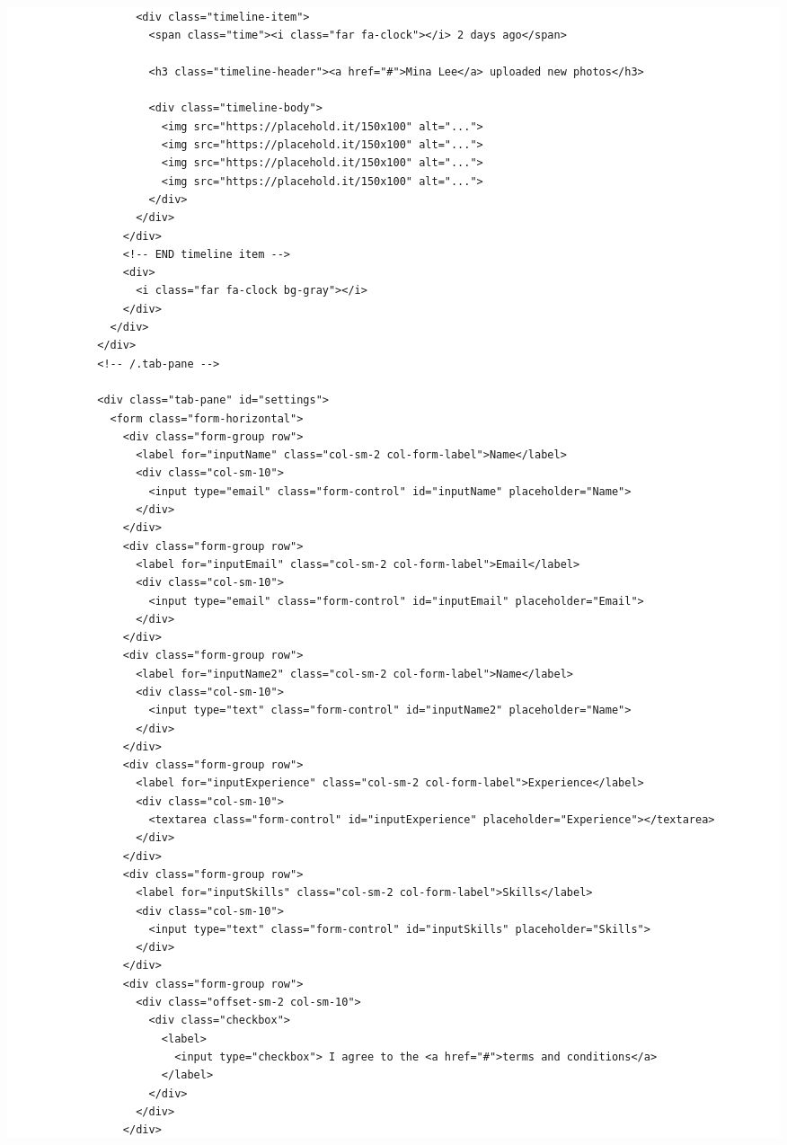                         <div class="timeline-item">
                          <span class="time"><i class="far fa-clock"></i> 2 days ago</span>

                          <h3 class="timeline-header"><a href="#">Mina Lee</a> uploaded new photos</h3>

                          <div class="timeline-body">
                            <img src="https://placehold.it/150x100" alt="...">
                            <img src="https://placehold.it/150x100" alt="...">
                            <img src="https://placehold.it/150x100" alt="...">
                            <img src="https://placehold.it/150x100" alt="...">
                          </div>
                        </div>
                      </div>
                      <!-- END timeline item -->
                      <div>
                        <i class="far fa-clock bg-gray"></i>
                      </div>
                    </div>
                  </div>
                  <!-- /.tab-pane -->

                  <div class="tab-pane" id="settings">
                    <form class="form-horizontal">
                      <div class="form-group row">
                        <label for="inputName" class="col-sm-2 col-form-label">Name</label>
                        <div class="col-sm-10">
                          <input type="email" class="form-control" id="inputName" placeholder="Name">
                        </div>
                      </div>
                      <div class="form-group row">
                        <label for="inputEmail" class="col-sm-2 col-form-label">Email</label>
                        <div class="col-sm-10">
                          <input type="email" class="form-control" id="inputEmail" placeholder="Email">
                        </div>
                      </div>
                      <div class="form-group row">
                        <label for="inputName2" class="col-sm-2 col-form-label">Name</label>
                        <div class="col-sm-10">
                          <input type="text" class="form-control" id="inputName2" placeholder="Name">
                        </div>
                      </div>
                      <div class="form-group row">
                        <label for="inputExperience" class="col-sm-2 col-form-label">Experience</label>
                        <div class="col-sm-10">
                          <textarea class="form-control" id="inputExperience" placeholder="Experience"></textarea>
                        </div>
                      </div>
                      <div class="form-group row">
                        <label for="inputSkills" class="col-sm-2 col-form-label">Skills</label>
                        <div class="col-sm-10">
                          <input type="text" class="form-control" id="inputSkills" placeholder="Skills">
                        </div>
                      </div>
                      <div class="form-group row">
                        <div class="offset-sm-2 col-sm-10">
                          <div class="checkbox">
                            <label>
                              <input type="checkbox"> I agree to the <a href="#">terms and conditions</a>
                            </label>
                          </div>
                        </div>
                      </div>